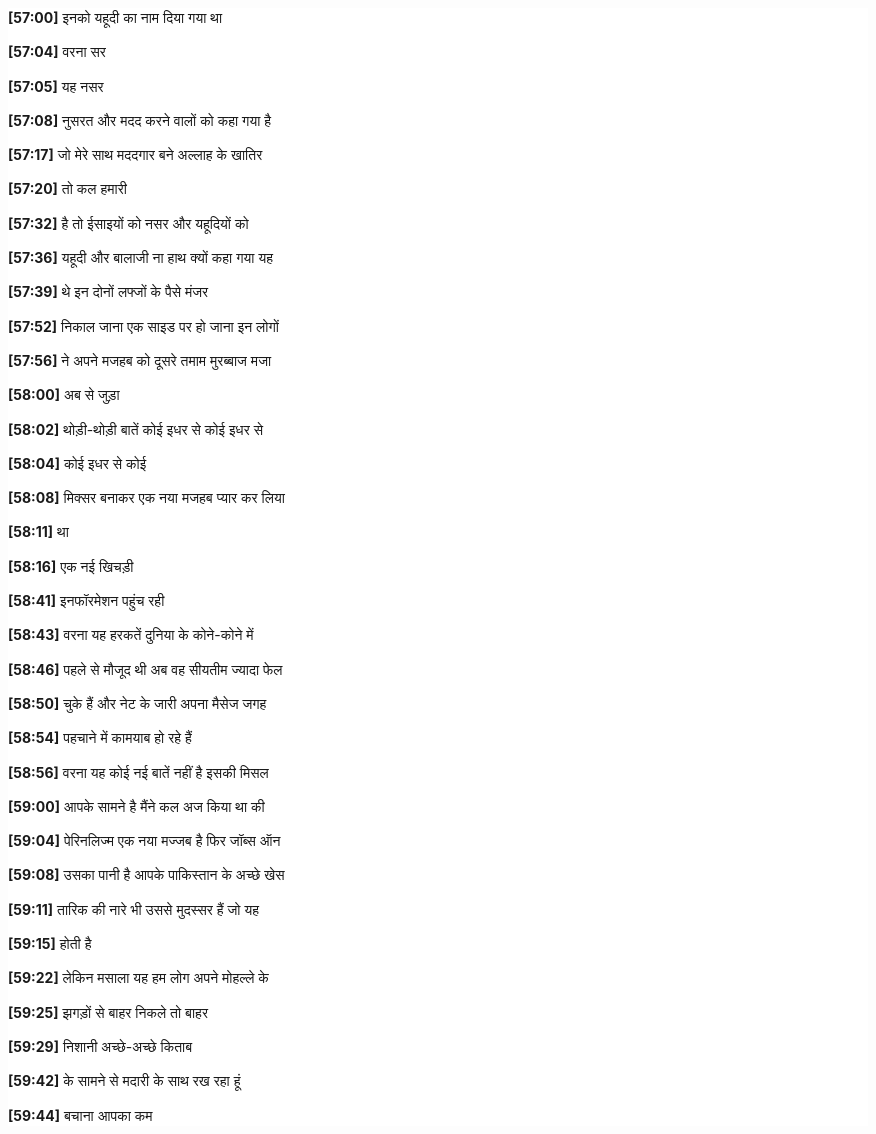 **[57:00]** इनको यहूदी का नाम दिया गया था

**[57:04]** वरना सर

**[57:05]** यह नसर

**[57:08]** नुसरत और मदद करने वालों को कहा गया है

**[57:17]** जो मेरे साथ मददगार बने अल्लाह के खातिर

**[57:20]** तो कल हमारी

**[57:32]** है तो ईसाइयों को नसर और यहूदियों को

**[57:36]** यहूदी और बालाजी ना हाथ क्यों कहा गया यह

**[57:39]** थे इन दोनों लफ्जों के पैसे मंजर

**[57:52]** निकाल जाना एक साइड पर हो जाना इन लोगों

**[57:56]** ने अपने मजहब को दूसरे तमाम मुरब्बाज मजा

**[58:00]** अब से जुड़ा

**[58:02]** थोड़ी-थोड़ी बातें कोई इधर से कोई इधर से

**[58:04]** कोई इधर से कोई

**[58:08]** मिक्सर बनाकर एक नया मजहब प्यार कर लिया

**[58:11]** था

**[58:16]** एक नई खिचड़ी

**[58:41]** इनफॉरमेशन पहुंच रही

**[58:43]** वरना यह हरकतें दुनिया के कोने-कोने में

**[58:46]** पहले से मौजूद थी अब वह सीयतीम ज्यादा फेल

**[58:50]** चुके हैं और नेट के जारी अपना मैसेज जगह

**[58:54]** पहचाने में कामयाब हो रहे हैं

**[58:56]** वरना यह कोई नई बातें नहीं है इसकी मिसल

**[59:00]** आपके सामने है मैंने कल अज किया था की

**[59:04]** पेरिनलिज्म एक नया मज्जब है फिर जॉब्स ऑन

**[59:08]** उसका पानी है आपके पाकिस्तान के अच्छे खेस

**[59:11]** तारिक की नारे भी उससे मुदस्सर हैं जो यह

**[59:15]** होती है

**[59:22]** लेकिन मसाला यह हम लोग अपने मोहल्ले के

**[59:25]** झगड़ों से बाहर निकले तो बाहर

**[59:29]** निशानी अच्छे-अच्छे किताब

**[59:42]** के सामने से मदारी के साथ रख रहा हूं

**[59:44]** बचाना आपका कम
